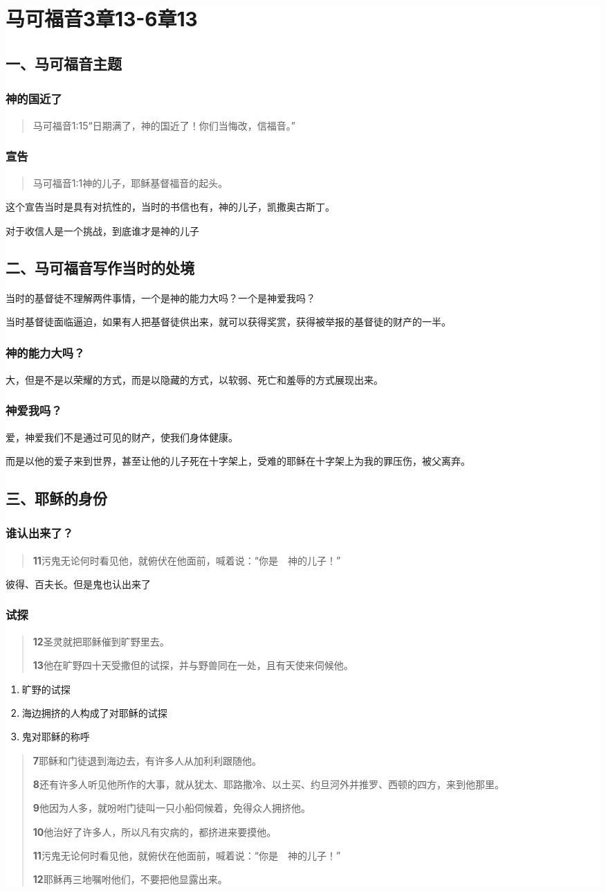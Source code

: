 # 马可福音3章13-6章13

## 一、马可福音主题

### 神的国近了

> 马可福音1:15“日期满了，神的国近了！你们当悔改，信福音。”

### 宣告

> 马可福音1:1神的儿子，耶稣基督福音的起头。

这个宣告当时是具有对抗性的，当时的书信也有，神的儿子，凯撒奥古斯丁。

对于收信人是一个挑战，到底谁才是神的儿子

## 二、马可福音写作当时的处境

当时的基督徒不理解两件事情，一个是神的能力大吗？一个是神爱我吗？

当时基督徒面临逼迫，如果有人把基督徒供出来，就可以获得奖赏，获得被举报的基督徒的财产的一半。

### 神的能力大吗？

大，但是不是以荣耀的方式，而是以隐藏的方式，以软弱、死亡和羞辱的方式展现出来。

### 神爱我吗？

爱，神爱我们不是通过可见的财产，使我们身体健康。

而是以他的爱子来到世界，甚至让他的儿子死在十字架上，受难的耶稣在十字架上为我的罪压伤，被父离弃。

## 三、耶稣的身份

### 谁认出来了？

> **11**污鬼无论何时看见他，就俯伏在他面前，喊着说：“你是　神的儿子！”

彼得、百夫长。但是鬼也认出来了

### 试探

> **12**圣灵就把耶稣催到旷野里去。
>
> **13**他在旷野四十天受撒但的试探，并与野兽同在一处，且有天使来伺候他。

1. 旷野的试探

2. 海边拥挤的人构成了对耶稣的试探
3. 鬼对耶稣的称呼

> **7**耶稣和门徒退到海边去，有许多人从加利利跟随他。
>
> **8**还有许多人听见他所作的大事，就从犹太、耶路撒冷、以土买、约旦河外并推罗、西顿的四方，来到他那里。
>
> **9**他因为人多，就吩咐门徒叫一只小船伺候着，免得众人拥挤他。
>
> **10**他治好了许多人，所以凡有灾病的，都挤进来要摸他。
>
> **11**污鬼无论何时看见他，就俯伏在他面前，喊着说：“你是　神的儿子！”
>
> **12**耶稣再三地嘱咐他们，不要把他显露出来。
